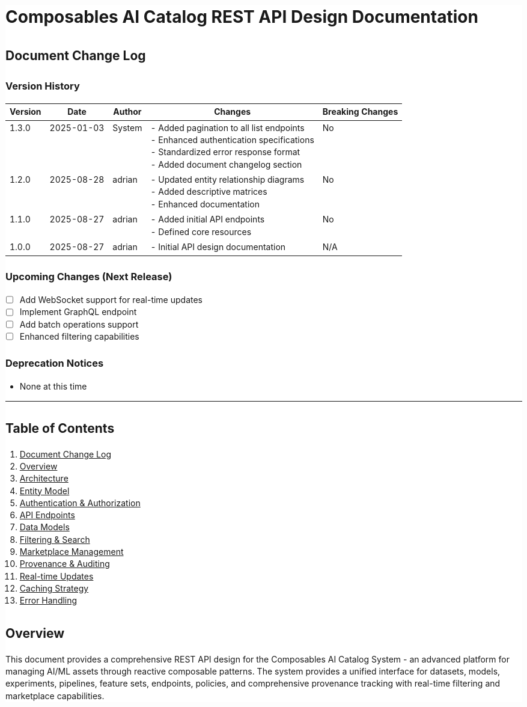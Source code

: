 # Composables AI Catalog REST API Design Documentation

## Document Change Log

### Version History

| Version | Date | Author | Changes | Breaking Changes |
|---------|------|---------|---------|------------------|
| 1.3.0 | 2025-01-03 | System | - Added pagination to all list endpoints<br>- Enhanced authentication specifications<br>- Standardized error response format<br>- Added document changelog section | No |
| 1.2.0 | 2025-08-28 | adrian | - Updated entity relationship diagrams<br>- Added descriptive matrices<br>- Enhanced documentation | No |
| 1.1.0 | 2025-08-27 | adrian | - Added initial API endpoints<br>- Defined core resources | No |
| 1.0.0 | 2025-08-27 | adrian | - Initial API design documentation | N/A |

### Upcoming Changes (Next Release)

- [ ] Add WebSocket support for real-time updates
- [ ] Implement GraphQL endpoint
- [ ] Add batch operations support
- [ ] Enhanced filtering capabilities

### Deprecation Notices

- None at this time

---

## Table of Contents
1. [Document Change Log](#document-change-log)
2. [Overview](#overview)
3. [Architecture](#architecture)
4. [Entity Model](#entity-model)
5. [Authentication & Authorization](#authentication--authorization)
6. [API Endpoints](#api-endpoints)
7. [Data Models](#data-models)
8. [Filtering & Search](#filtering--search)
9. [Marketplace Management](#marketplace-management)
10. [Provenance & Auditing](#provenance--auditing)
11. [Real-time Updates](#real-time-updates)
12. [Caching Strategy](#caching-strategy)
13. [Error Handling](#error-handling)

## Overview

This document provides a comprehensive REST API design for the Composables AI Catalog System - an advanced platform for managing AI/ML assets through reactive composable patterns. The system provides a unified interface for datasets, models, experiments, pipelines, feature sets, endpoints, policies, and comprehensive provenance tracking with real-time filtering and marketplace capabilities.
